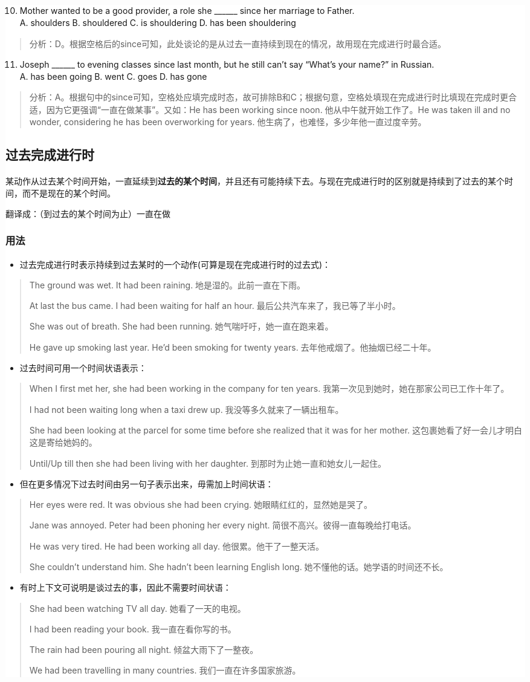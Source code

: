 10. Mother wanted to be a good provider, a role she ______ since her marriage to Father.
<br />A. shoulders              B. shouldered            C. is shouldering        D. has been shouldering
> 分析：D。根据空格后的since可知，此处谈论的是从过去一直持续到现在的情况，故用现在完成进行时最合适。

11. Joseph ______ to evening classes since last month, but he still can’t say “What’s your name?” in Russian.
<br />A. has been going      B. went                    C. goes                     D. has gone
> 分析：A。根据句中的since可知，空格处应填完成时态，故可排除B和C；根据句意，空格处填现在完成进行时比填现在完成时更合适，因为它更强调“一直在做某事”。又如：He has been working since noon.
他从中午就开始工作了。He was taken ill and no wonder, considering he has been overworking for years. 他生病了，也难怪，多少年他一直过度辛劳。

## 过去完成进行时

某动作从过去某个时间开始，一直延续到**过去的某个时间**，并且还有可能持续下去。与现在完成进行时的区别就是持续到了过去的某个时间，而不是现在的某个时间。

翻译成：（到过去的某个时间为止）一直在做

### 用法

* 过去完成进行时表示持续到过去某时的一个动作(可算是现在完成进行时的过去式)：
> The ground was wet. It had been raining. 地是湿的。此前一直在下雨。
>
> At last the bus came. I had been waiting for half an hour. 最后公共汽车来了，我已等了半小时。
>
> She was out of breath. She had been running. 她气喘吁吁，她一直在跑来着。
>
> He gave up smoking last year. He’d been smoking for twenty years. 去年他戒烟了。他抽烟已经二十年。

* 过去时间可用一个时间状语表示：
> When I first met her, she had been working in the company for ten years. 我第一次见到她时，她在那家公司已工作十年了。
>
> I had not been waiting long when a taxi drew up. 我没等多久就来了一辆出租车。
>
> She had been looking at the parcel for some time before she realized that it was for her mother. 这包裹她看了好一会儿才明白这是寄给她妈的。
>
> Until/Up till then she had been living with her daughter. 到那时为止她一直和她女儿一起住。

* 但在更多情况下过去时间由另一句子表示出来，毋需加上时间状语：
> Her eyes were red. It was obvious she had been crying. 她眼睛红红的，显然她是哭了。
>
> Jane was annoyed. Peter had been phoning her every night. 简很不高兴。彼得一直每晚给打电话。
>
> He was very tired. He had been working all day. 他很累。他干了一整天活。
>
> She couldn’t understand him. She hadn’t been learning English long. 她不懂他的话。她学语的时间还不长。

* 有时上下文可说明是谈过去的事，因此不需要时间状语：
> She had been watching TV all day. 她看了一天的电视。
>
> I had been reading your book. 我一直在看你写的书。
>
> The rain had been pouring all night. 倾盆大雨下了一整夜。
>
> We had been travelling in many countries. 我们一直在许多国家旅游。
